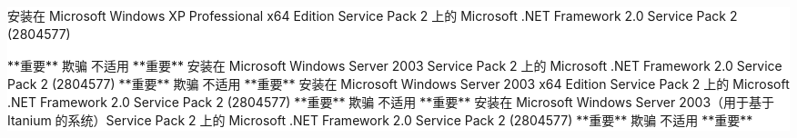安装在 Microsoft Windows XP Professional x64 Edition Service Pack 2 上的 Microsoft .NET Framework 2.0 Service Pack 2  
(2804577)
</td>
<td style="border:1px solid black;">
**重要**  
欺骗
</td>
<td style="border:1px solid black;">
不适用
</td>
<td style="border:1px solid black;">
**重要**
</td>
</tr>
<tr>
<td style="border:1px solid black;">
安装在 Microsoft Windows Server 2003 Service Pack 2 上的 Microsoft .NET Framework 2.0 Service Pack 2  
(2804577)
</td>
<td style="border:1px solid black;">
**重要**  
欺骗
</td>
<td style="border:1px solid black;">
不适用
</td>
<td style="border:1px solid black;">
**重要**
</td>
</tr>
<tr class="alternateRow">
<td style="border:1px solid black;">
安装在 Microsoft Windows Server 2003 x64 Edition Service Pack 2 上的 Microsoft .NET Framework 2.0 Service Pack 2  
(2804577)
</td>
<td style="border:1px solid black;">
**重要**  
欺骗
</td>
<td style="border:1px solid black;">
不适用
</td>
<td style="border:1px solid black;">
**重要**
</td>
</tr>
<tr>
<td style="border:1px solid black;">
安装在 Microsoft Windows Server 2003（用于基于 Itanium 的系统）Service Pack 2 上的 Microsoft .NET Framework 2.0 Service Pack 2  
(2804577)
</td>
<td style="border:1px solid black;">
**重要**  
欺骗
</td>
<td style="border:1px solid black;">
不适用
</td>
<td style="border:1px solid black;">
**重要**
</td>